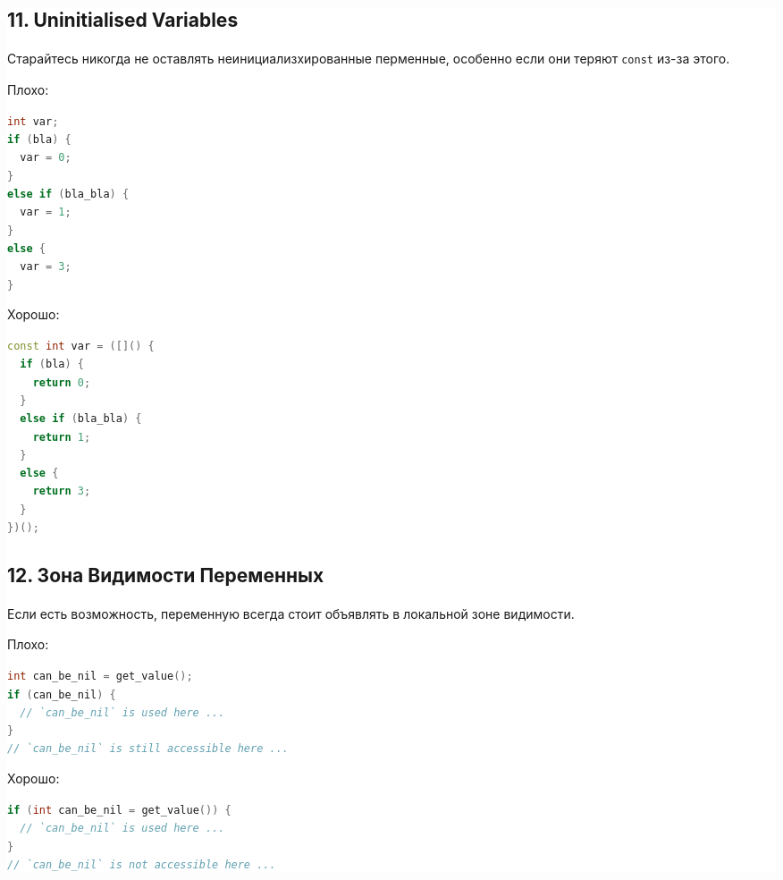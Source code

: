 ## 11. Uninitialised Variables

Старайтесь никогда не оставлять неинициализхированные перменные, особенно если они теряют `const` из-за этого.

Плохо:
```cpp
int var;
if (bla) {
  var = 0;
}
else if (bla_bla) {
  var = 1;
}
else {
  var = 3;
}
```

Хорошо:
```cpp
const int var = ([]() {
  if (bla) {
    return 0;
  }
  else if (bla_bla) {
    return 1;
  }
  else {
    return 3;
  }
})();
```

## 12. Зона Видимости Переменных

Если есть возможность, переменную всегда стоит объявлять в локальной зоне видимости.

Плохо:
```cpp
int can_be_nil = get_value();
if (can_be_nil) {
  // `can_be_nil` is used here ...
}
// `can_be_nil` is still accessible here ...
```

Хорошо:
```cpp
if (int can_be_nil = get_value()) {
  // `can_be_nil` is used here ...
}
// `can_be_nil` is not accessible here ...
```
